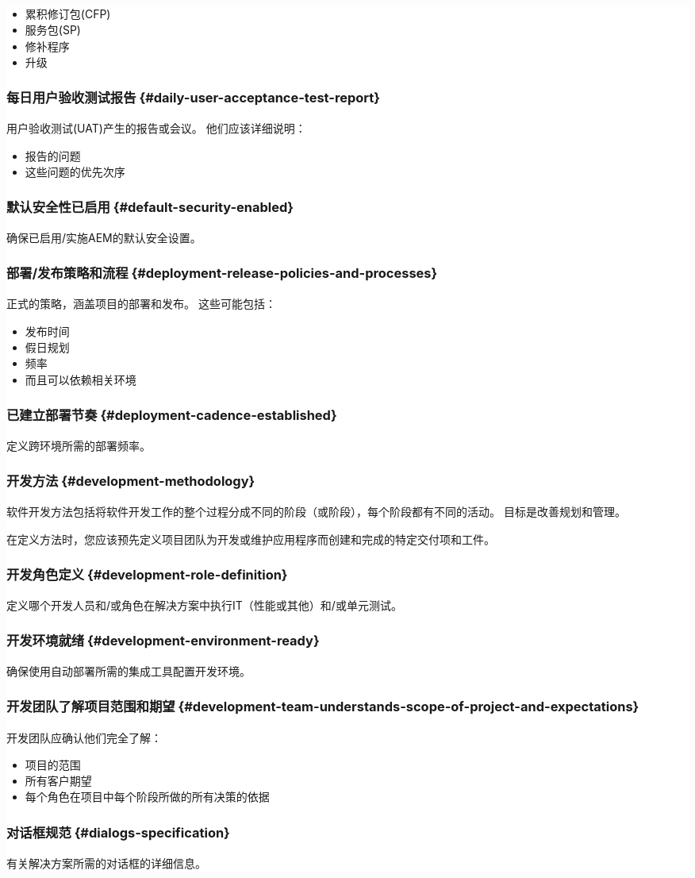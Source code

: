    * 累积修订包(CFP)
   * 服务包(SP)
   * 修补程序
   * 升级

### 每日用户验收测试报告 {#daily-user-acceptance-test-report}

用户验收测试(UAT)产生的报告或会议。 他们应该详细说明：

* 报告的问题
* 这些问题的优先次序

### 默认安全性已启用 {#default-security-enabled}

确保已启用/实施AEM的默认安全设置。

### 部署/发布策略和流程 {#deployment-release-policies-and-processes}

正式的策略，涵盖项目的部署和发布。 这些可能包括：

* 发布时间
* 假日规划
* 频率
* 而且可以依赖相关环境

### 已建立部署节奏 {#deployment-cadence-established}

定义跨环境所需的部署频率。

### 开发方法 {#development-methodology}

软件开发方法包括将软件开发工作的整个过程分成不同的阶段（或阶段），每个阶段都有不同的活动。 目标是改善规划和管理。

在定义方法时，您应该预先定义项目团队为开发或维护应用程序而创建和完成的特定交付项和工件。

### 开发角色定义 {#development-role-definition}

定义哪个开发人员和/或角色在解决方案中执行IT（性能或其他）和/或单元测试。

### 开发环境就绪 {#development-environment-ready}

确保使用自动部署所需的集成工具配置开发环境。

### 开发团队了解项目范围和期望 {#development-team-understands-scope-of-project-and-expectations}

开发团队应确认他们完全了解：

* 项目的范围
* 所有客户期望
* 每个角色在项目中每个阶段所做的所有决策的依据

### 对话框规范 {#dialogs-specification}

有关解决方案所需的对话框的详细信息。
